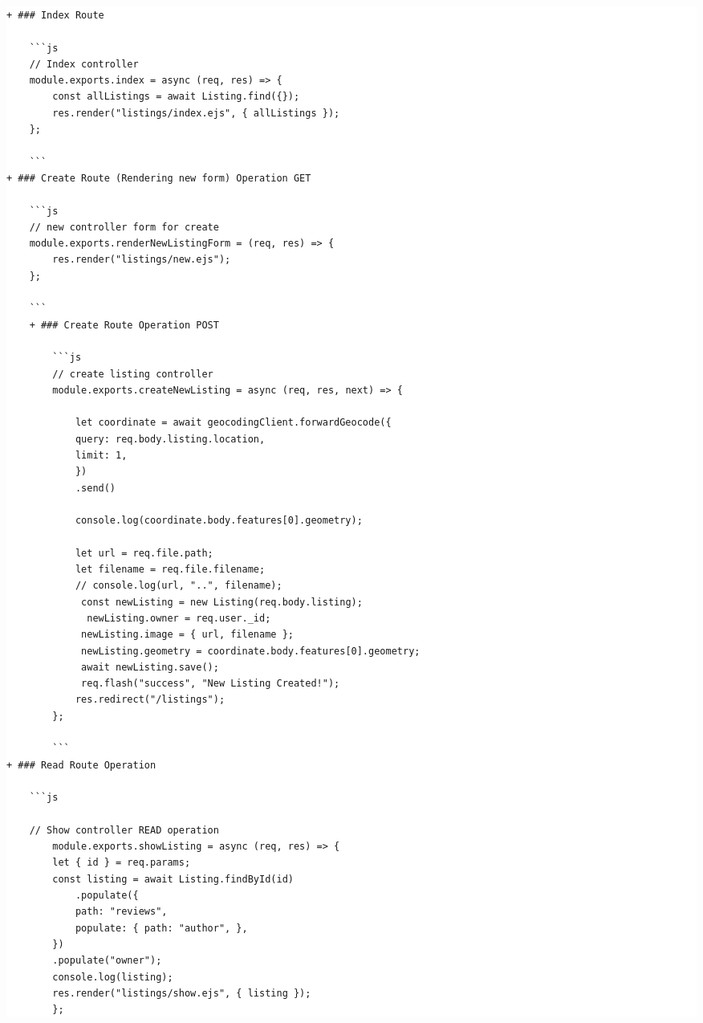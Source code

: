     + ### Index Route

        ```js
        // Index controller 
        module.exports.index = async (req, res) => {
            const allListings = await Listing.find({});
            res.render("listings/index.ejs", { allListings });
        };
        
        ```
    + ### Create Route (Rendering new form) Operation GET 

        ```js
        // new controller form for create
        module.exports.renderNewListingForm = (req, res) => {
            res.render("listings/new.ejs");
        };
        
        ```
        + ### Create Route Operation POST

            ```js
            // create listing controller
            module.exports.createNewListing = async (req, res, next) => {

                let coordinate = await geocodingClient.forwardGeocode({
                query: req.body.listing.location,
                limit: 1,
                })
                .send()

                console.log(coordinate.body.features[0].geometry);

                let url = req.file.path;
                let filename = req.file.filename;
                // console.log(url, "..", filename);
                 const newListing = new Listing(req.body.listing);
                  newListing.owner = req.user._id;
                 newListing.image = { url, filename };
                 newListing.geometry = coordinate.body.features[0].geometry;
                 await newListing.save();
                 req.flash("success", "New Listing Created!");
                res.redirect("/listings");
            };
            
            ```
    + ### Read Route Operation

        ```js
        
        // Show controller READ operation
            module.exports.showListing = async (req, res) => {
            let { id } = req.params;
            const listing = await Listing.findById(id)
                .populate({
                path: "reviews",
                populate: { path: "author", },
            })
            .populate("owner");
            console.log(listing);
            res.render("listings/show.ejs", { listing });
            };
